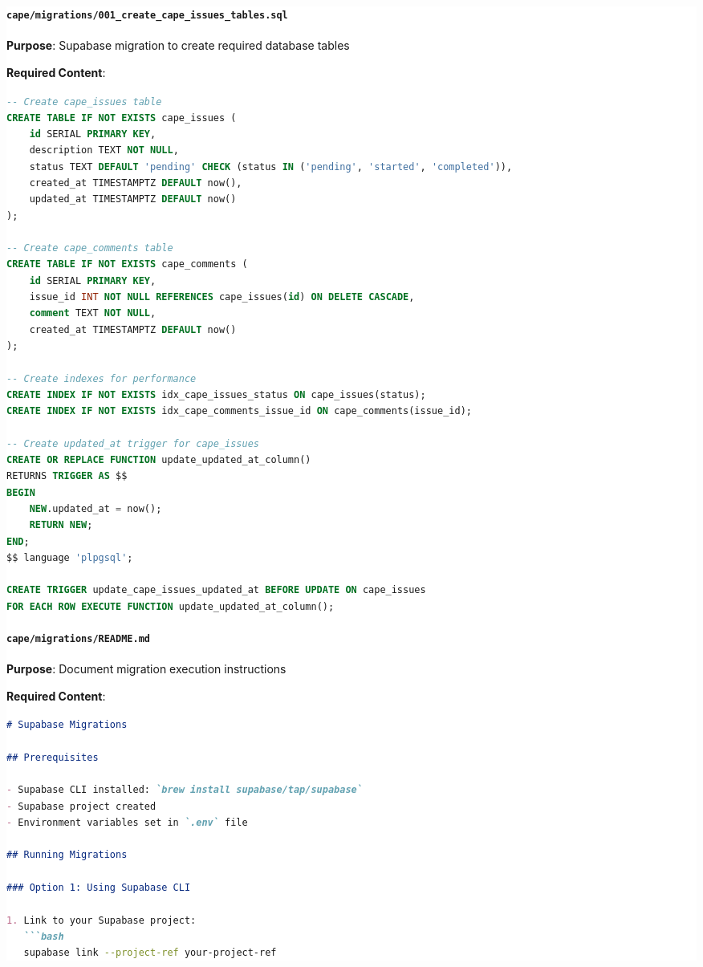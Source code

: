 #### `cape/migrations/001_create_cape_issues_tables.sql`
**Purpose**: Supabase migration to create required database tables

**Required Content**:
```sql
-- Create cape_issues table
CREATE TABLE IF NOT EXISTS cape_issues (
    id SERIAL PRIMARY KEY,
    description TEXT NOT NULL,
    status TEXT DEFAULT 'pending' CHECK (status IN ('pending', 'started', 'completed')),
    created_at TIMESTAMPTZ DEFAULT now(),
    updated_at TIMESTAMPTZ DEFAULT now()
);

-- Create cape_comments table
CREATE TABLE IF NOT EXISTS cape_comments (
    id SERIAL PRIMARY KEY,
    issue_id INT NOT NULL REFERENCES cape_issues(id) ON DELETE CASCADE,
    comment TEXT NOT NULL,
    created_at TIMESTAMPTZ DEFAULT now()
);

-- Create indexes for performance
CREATE INDEX IF NOT EXISTS idx_cape_issues_status ON cape_issues(status);
CREATE INDEX IF NOT EXISTS idx_cape_comments_issue_id ON cape_comments(issue_id);

-- Create updated_at trigger for cape_issues
CREATE OR REPLACE FUNCTION update_updated_at_column()
RETURNS TRIGGER AS $$
BEGIN
    NEW.updated_at = now();
    RETURN NEW;
END;
$$ language 'plpgsql';

CREATE TRIGGER update_cape_issues_updated_at BEFORE UPDATE ON cape_issues
FOR EACH ROW EXECUTE FUNCTION update_updated_at_column();
```

#### `cape/migrations/README.md`
**Purpose**: Document migration execution instructions

**Required Content**:
```markdown
# Supabase Migrations

## Prerequisites

- Supabase CLI installed: `brew install supabase/tap/supabase`
- Supabase project created
- Environment variables set in `.env` file

## Running Migrations

### Option 1: Using Supabase CLI

1. Link to your Supabase project:
   ```bash
   supabase link --project-ref your-project-ref
   ```
